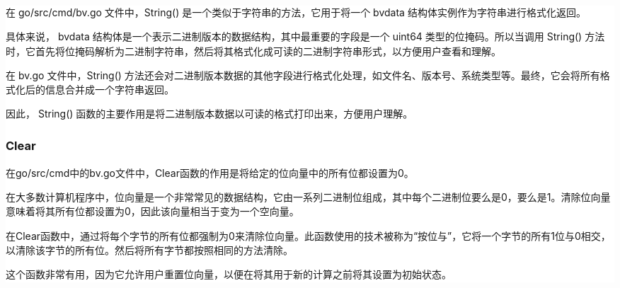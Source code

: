 在 go/src/cmd/bv.go 文件中，String() 是一个类似于字符串的方法，它用于将一个 bvdata 结构体实例作为字符串进行格式化返回。 

具体来说， bvdata 结构体是一个表示二进制版本的数据结构，其中最重要的字段是一个 uint64 类型的位掩码。所以当调用 String() 方法时，它首先将位掩码解析为二进制字符串，然后将其格式化成可读的二进制字符串形式，以方便用户查看和理解。

在 bv.go 文件中，String() 方法还会对二进制版本数据的其他字段进行格式化处理，如文件名、版本号、系统类型等。最终，它会将所有格式化后的信息合并成一个字符串返回。

因此， String() 函数的主要作用是将二进制版本数据以可读的格式打印出来，方便用户理解。



### Clear

在go/src/cmd中的bv.go文件中，Clear函数的作用是将给定的位向量中的所有位都设置为0。

在大多数计算机程序中，位向量是一个非常常见的数据结构，它由一系列二进制位组成，其中每个二进制位要么是0，要么是1。清除位向量意味着将其所有位都设置为0，因此该向量相当于变为一个空向量。

在Clear函数中，通过将每个字节的所有位都强制为0来清除位向量。此函数使用的技术被称为“按位与”，它将一个字节的所有1位与0相交，以清除该字节的所有位。然后将所有字节都按照相同的方法清除。

这个函数非常有用，因为它允许用户重置位向量，以便在将其用于新的计算之前将其设置为初始状态。



